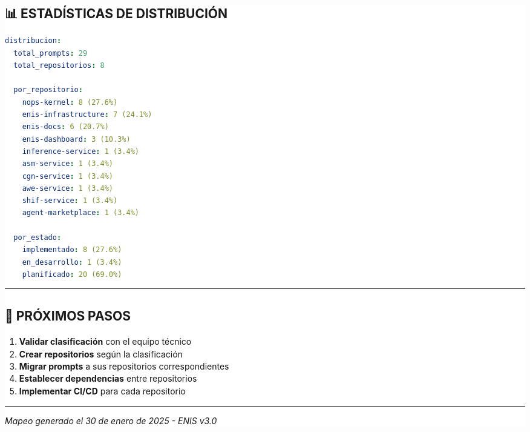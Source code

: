 
## 📊 **ESTADÍSTICAS DE DISTRIBUCIÓN**

```yaml
distribucion:
  total_prompts: 29
  total_repositorios: 8

  por_repositorio:
    nops-kernel: 8 (27.6%)
    enis-infrastructure: 7 (24.1%)
    enis-docs: 6 (20.7%)
    enis-dashboard: 3 (10.3%)
    inference-service: 1 (3.4%)
    asm-service: 1 (3.4%)
    cgn-service: 1 (3.4%)
    awe-service: 1 (3.4%)
    shif-service: 1 (3.4%)
    agent-marketplace: 1 (3.4%)

  por_estado:
    implementado: 8 (27.6%)
    en_desarrollo: 1 (3.4%)
    planificado: 20 (69.0%)
```

---

## 🚀 **PRÓXIMOS PASOS**

1. **Validar clasificación** con el equipo técnico
2. **Crear repositorios** según la clasificación
3. **Migrar prompts** a sus repositorios correspondientes
4. **Establecer dependencias** entre repositorios
5. **Implementar CI/CD** para cada repositorio

---

*Mapeo generado el 30 de enero de 2025 - ENIS v3.0*
